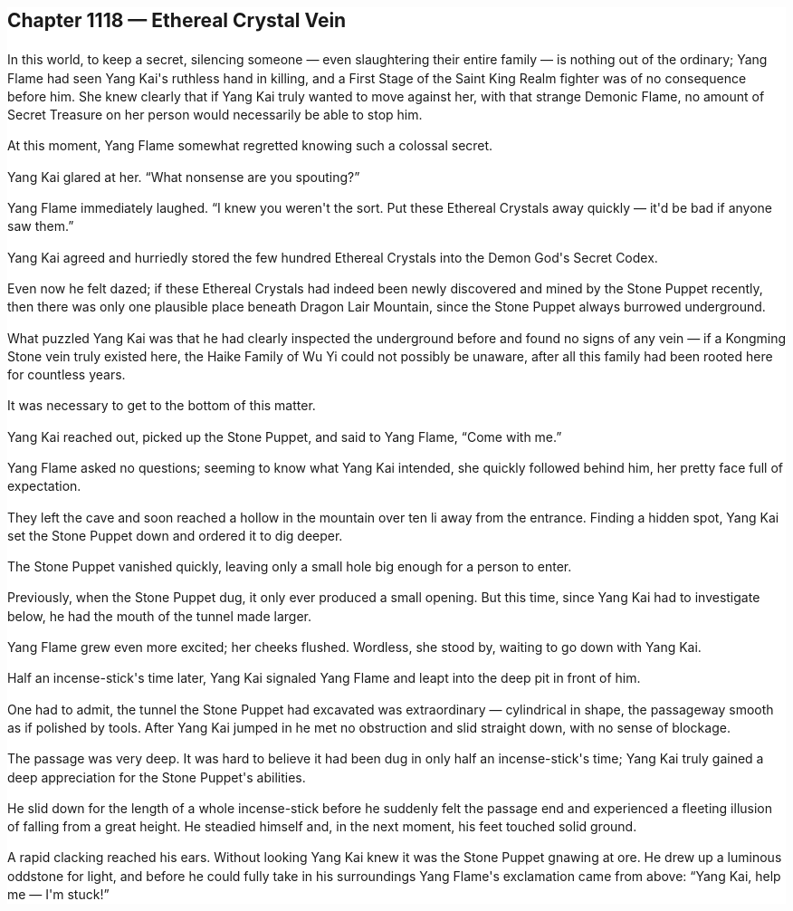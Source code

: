 ## Chapter 1118 — Ethereal Crystal Vein

In this world, to keep a secret, silencing someone — even slaughtering their entire family — is nothing out of the ordinary; Yang Flame had seen Yang Kai's ruthless hand in killing, and a First Stage of the Saint King Realm fighter was of no consequence before him. She knew clearly that if Yang Kai truly wanted to move against her, with that strange Demonic Flame, no amount of Secret Treasure on her person would necessarily be able to stop him.

At this moment, Yang Flame somewhat regretted knowing such a colossal secret.

Yang Kai glared at her. “What nonsense are you spouting?”

Yang Flame immediately laughed. “I knew you weren't the sort. Put these Ethereal Crystals away quickly — it'd be bad if anyone saw them.”

Yang Kai agreed and hurriedly stored the few hundred Ethereal Crystals into the Demon God's Secret Codex.

Even now he felt dazed; if these Ethereal Crystals had indeed been newly discovered and mined by the Stone Puppet recently, then there was only one plausible place beneath Dragon Lair Mountain, since the Stone Puppet always burrowed underground.

What puzzled Yang Kai was that he had clearly inspected the underground before and found no signs of any vein — if a Kongming Stone vein truly existed here, the Haike Family of Wu Yi could not possibly be unaware, after all this family had been rooted here for countless years.

It was necessary to get to the bottom of this matter.

Yang Kai reached out, picked up the Stone Puppet, and said to Yang Flame, “Come with me.”

Yang Flame asked no questions; seeming to know what Yang Kai intended, she quickly followed behind him, her pretty face full of expectation.

They left the cave and soon reached a hollow in the mountain over ten li away from the entrance. Finding a hidden spot, Yang Kai set the Stone Puppet down and ordered it to dig deeper.

The Stone Puppet vanished quickly, leaving only a small hole big enough for a person to enter.

Previously, when the Stone Puppet dug, it only ever produced a small opening. But this time, since Yang Kai had to investigate below, he had the mouth of the tunnel made larger.

Yang Flame grew even more excited; her cheeks flushed. Wordless, she stood by, waiting to go down with Yang Kai.

Half an incense-stick's time later, Yang Kai signaled Yang Flame and leapt into the deep pit in front of him.

One had to admit, the tunnel the Stone Puppet had excavated was extraordinary — cylindrical in shape, the passageway smooth as if polished by tools. After Yang Kai jumped in he met no obstruction and slid straight down, with no sense of blockage.

The passage was very deep. It was hard to believe it had been dug in only half an incense-stick's time; Yang Kai truly gained a deep appreciation for the Stone Puppet's abilities.

He slid down for the length of a whole incense-stick before he suddenly felt the passage end and experienced a fleeting illusion of falling from a great height. He steadied himself and, in the next moment, his feet touched solid ground.

A rapid clacking reached his ears. Without looking Yang Kai knew it was the Stone Puppet gnawing at ore. He drew up a luminous oddstone for light, and before he could fully take in his surroundings Yang Flame's exclamation came from above: “Yang Kai, help me — I'm stuck!”
